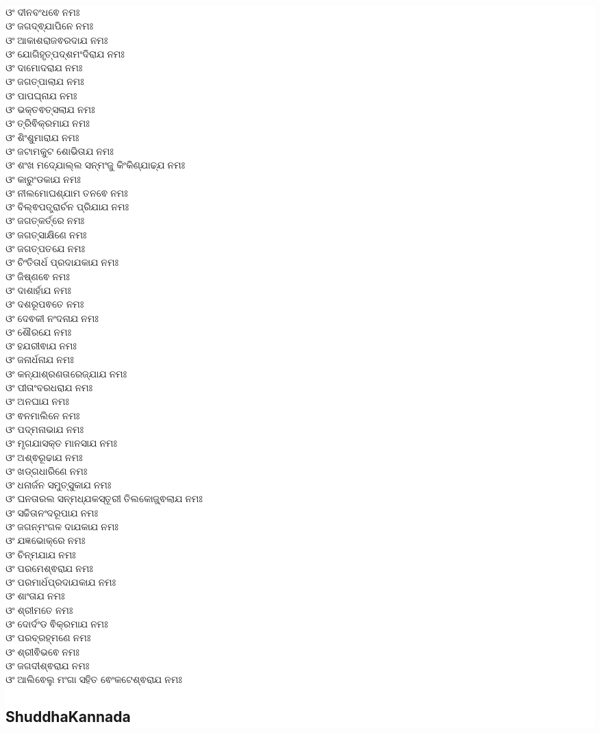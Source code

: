 ଓଂ ଦୀନବଂଧଵେ ନମଃ  
ଓଂ ଜଗଦ୍ଵ୍ଯାପିନେ ନମଃ  
ଓଂ ଆକାଶରାଜଵରଦାଯ ନମଃ  
ଓଂ ଯୋଗିହୃତ୍ପଦ୍ଶମଂଦିରାଯ ନମଃ  
ଓଂ ଦାମୋଦରାଯ ନମଃ  
ଓଂ ଜଗତ୍ପାଲାଯ ନମଃ  
ଓଂ ପାପଘ୍ନାଯ ନମଃ  
ଓଂ ଭକ୍ତଵତ୍ସଲାଯ ନମଃ  
ଓଂ ତ୍ରିଵିକ୍ରମାଯ ନମଃ  
ଓଂ ଶିଂଶୁମାରାଯ ନମଃ  
ଓଂ ଜଟାମକୁଟ ଶୋଭିତାଯ ନମଃ  
ଓଂ ଶଂଖ ମଦ୍ଯୋଲ୍ଲ ସନ୍ମଂଜୁ କିଂକିଣ୍ଯାଢ୍ଯ ନମଃ  
ଓଂ କାରୁଂଡକାଯ ନମଃ  
ଓଂ ନୀଲମୋଘଶ୍ଯାମ ତନଵେ ନମଃ  
ଓଂ ବିଲ୍ଵପତ୍ତ୍ରାର୍ଚନ ପ୍ରିଯାଯ ନମଃ  
ଓଂ ଜଗତ୍କର୍ତ୍ରେ ନମଃ  
ଓଂ ଜଗତ୍ସାକ୍ଷିଣେ ନମଃ  
ଓଂ ଜଗତ୍ପତଯେ ନମଃ  
ଓଂ ଚିଂତିତାର୍ଧ ପ୍ରଦାଯକାଯ ନମଃ  
ଓଂ ଜିଷ୍ଣଵେ ନମଃ  
ଓଂ ଦାଶାର୍ହାଯ ନମଃ  
ଓଂ ଦଶରୂପଵତେ ନମଃ  
ଓଂ ଦେଵକୀ ନଂଦନାଯ ନମଃ  
ଓଂ ଶୌରଯେ ନମଃ  
ଓଂ ହଯରୀଵାଯ ନମଃ  
ଓଂ ଜନାର୍ଧନାଯ ନମଃ  
ଓଂ କନ୍ଯାଶ୍ରଣତାରେଜ୍ଯାଯ ନମଃ  
ଓଂ ପୀତାଂବରଧରାଯ ନମଃ  
ଓଂ ଅନଘାଯ ନମଃ  
ଓଂ ଵନମାଲିନେ ନମଃ  
ଓଂ ପଦ୍ମନାଭାଯ ନମଃ  
ଓଂ ମୃଗଯାସକ୍ତ ମାନସାଯ ନମଃ  
ଓଂ ଅଶ୍ଵରୂଢାଯ ନମଃ  
ଓଂ ଖଡ୍ଗଧାରିଣେ ନମଃ  
ଓଂ ଧନାର୍ଜନ ସମୁତ୍ସୁକାଯ ନମଃ  
ଓଂ ଘନତାରଲ ସନ୍ମଧ୍ଯକସ୍ତୂରୀ ତିଲକୋଜ୍ଜ୍ଵଲାଯ ନମଃ  
ଓଂ ସଚ୍ଚିତାନଂଦରୂପାଯ ନମଃ  
ଓଂ ଜଗନ୍ମଂଗଳ ଦାଯକାଯ ନମଃ  
ଓଂ ଯଜ୍ଞଭୋକ୍ରେ ନମଃ  
ଓଂ ଚିନ୍ମଯାଯ ନମଃ  
ଓଂ ପରମେଶ୍ଵରାଯ ନମଃ  
ଓଂ ପରମାର୍ଧପ୍ରଦାଯକାଯ ନମଃ  
ଓଂ ଶାଂତାଯ ନମଃ  
ଓଂ ଶ୍ରୀମତେ ନମଃ  
ଓଂ ଦୋର୍ଦଂଡ ଵିକ୍ରମାଯ ନମଃ  
ଓଂ ପରବ୍ରହ୍ମଣେ ନମଃ  
ଓଂ ଶ୍ରୀଵିଭଵେ ନମଃ  
ଓଂ ଜଗଦୀଶ୍ଵରାଯ ନମଃ  
ଓଂ ଆଲିଵେଲୁ ମଂଗା ସହିତ ଵେଂକଟେଶ୍ଵରାଯ ନମଃ  

## ShuddhaKannada
